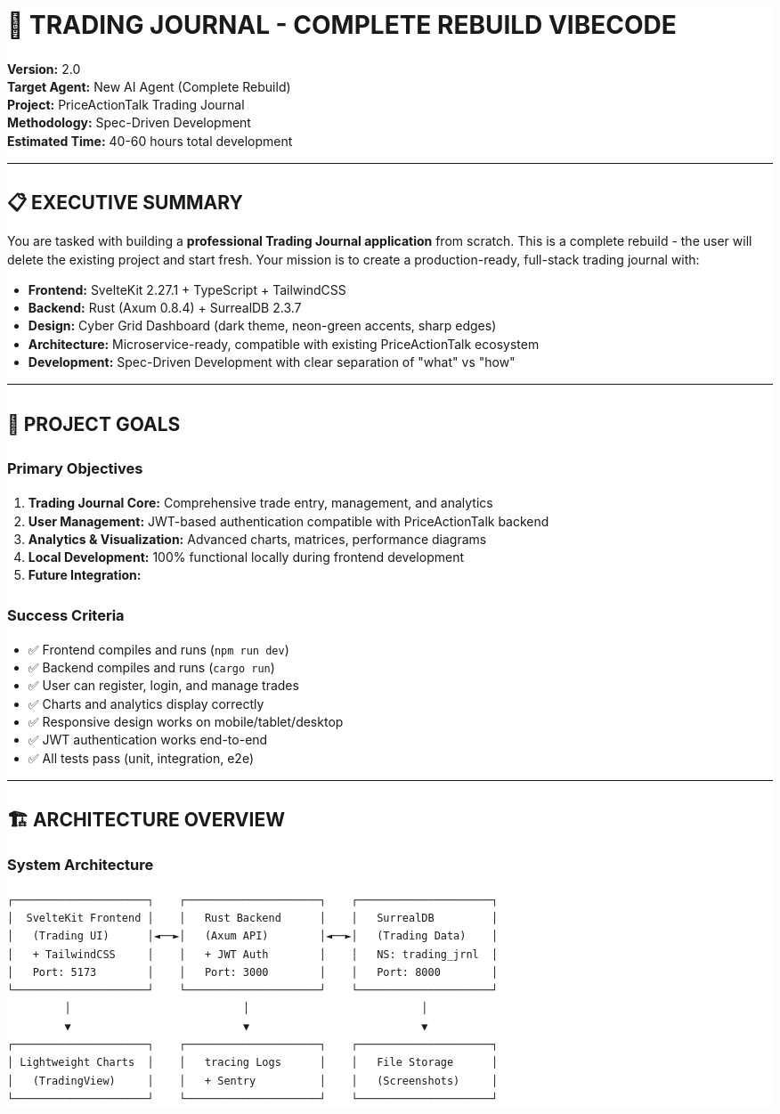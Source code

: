 # 🚀 TRADING JOURNAL - COMPLETE REBUILD VIBECODE

**Version:** 2.0  
**Target Agent:** New AI Agent (Complete Rebuild)  
**Project:** PriceActionTalk Trading Journal  
**Methodology:** Spec-Driven Development  
**Estimated Time:** 40-60 hours total development

---

## 📋 EXECUTIVE SUMMARY

You are tasked with building a **professional Trading Journal application** from scratch. This is a complete rebuild - the user will delete the existing project and start fresh. Your mission is to create a production-ready, full-stack trading journal with:

- **Frontend:** SvelteKit 2.27.1 + TypeScript + TailwindCSS
- **Backend:** Rust (Axum 0.8.4) + SurrealDB 2.3.7
- **Design:** Cyber Grid Dashboard (dark theme, neon-green accents, sharp edges)
- **Architecture:** Microservice-ready, compatible with existing PriceActionTalk ecosystem
- **Development:** Spec-Driven Development with clear separation of "what" vs "how"

---

## 🎯 PROJECT GOALS

### Primary Objectives
1. **Trading Journal Core:** Comprehensive trade entry, management, and analytics
2. **User Management:** JWT-based authentication compatible with PriceActionTalk backend
3. **Analytics & Visualization:** Advanced charts, matrices, performance diagrams
4. **Local Development:** 100% functional locally during frontend development
5. **Future Integration:** 

### Success Criteria
- ✅ Frontend compiles and runs (`npm run dev`)
- ✅ Backend compiles and runs (`cargo run`)
- ✅ User can register, login, and manage trades
- ✅ Charts and analytics display correctly
- ✅ Responsive design works on mobile/tablet/desktop
- ✅ JWT authentication works end-to-end
- ✅ All tests pass (unit, integration, e2e)

---

## 🏗️ ARCHITECTURE OVERVIEW

### System Architecture
```
┌─────────────────────┐    ┌─────────────────────┐    ┌─────────────────────┐
│  SvelteKit Frontend │    │   Rust Backend      │    │   SurrealDB         │
│   (Trading UI)      │◄──►│   (Axum API)        │◄──►│   (Trading Data)    │
│   + TailwindCSS     │    │   + JWT Auth        │    │   NS: trading_jrnl  │
│   Port: 5173        │    │   Port: 3000        │    │   Port: 8000        │
└─────────────────────┘    └─────────────────────┘    └─────────────────────┘
         │                           │                           │
         ▼                           ▼                           ▼
┌─────────────────────┐    ┌─────────────────────┐    ┌─────────────────────┐
│ Lightweight Charts  │    │   tracing Logs      │    │   File Storage      │
│   (TradingView)     │    │   + Sentry          │    │   (Screenshots)     │
└─────────────────────┘    └─────────────────────┘    └─────────────────────┘
```
